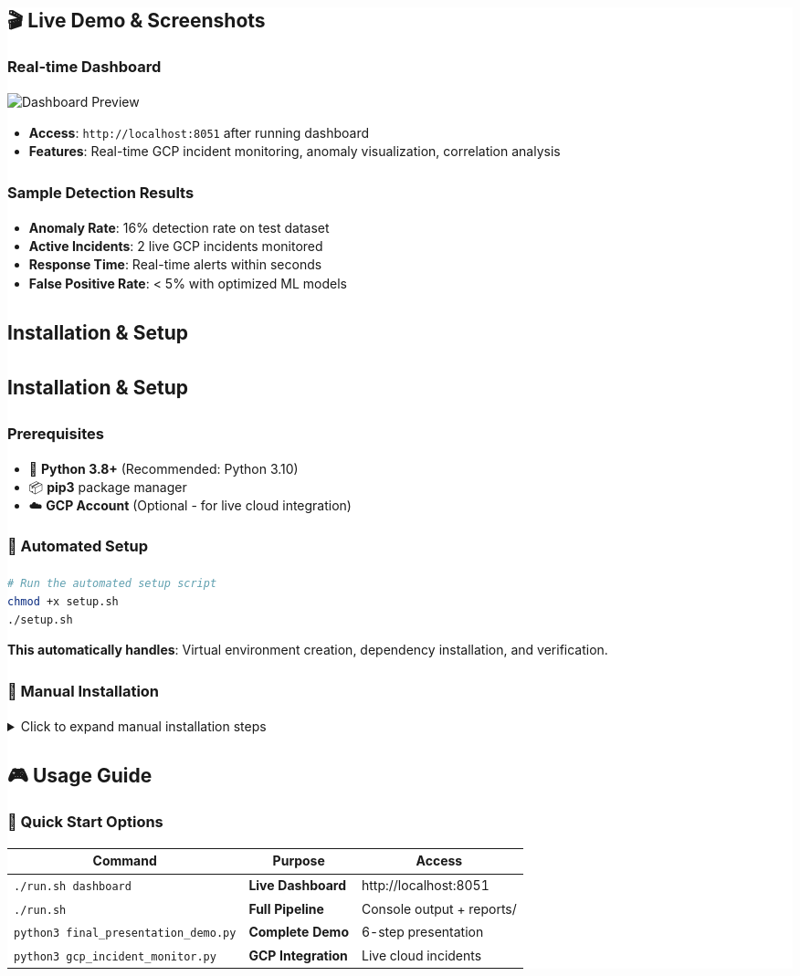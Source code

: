 ## 🎬 Live Demo & Screenshots

### Real-time Dashboard
![Dashboard Preview](https://img.shields.io/badge/Status-Live%20Demo%20Ready-brightgreen.svg)
- **Access**: `http://localhost:8051` after running dashboard
- **Features**: Real-time GCP incident monitoring, anomaly visualization, correlation analysis

### Sample Detection Results
- **Anomaly Rate**: 16% detection rate on test dataset
- **Active Incidents**: 2 live GCP incidents monitored
- **Response Time**: Real-time alerts within seconds
- **False Positive Rate**: < 5% with optimized ML models

## Installation & Setup

## Installation & Setup

### Prerequisites
- 🐍 **Python 3.8+** (Recommended: Python 3.10)
- 📦 **pip3** package manager
- ☁️ **GCP Account** (Optional - for live cloud integration)

### 🔧 Automated Setup
```bash
# Run the automated setup script
chmod +x setup.sh
./setup.sh
```
**This automatically handles**: Virtual environment creation, dependency installation, and verification.

### 📱 Manual Installation

<details><summary>Click to expand manual installation steps</summary></details>

## 🎮 Usage Guide

### 🚀 Quick Start Options

| Command | Purpose | Access |
|---------|---------|---------|
| `./run.sh dashboard` | **Live Dashboard** | http://localhost:8051 |
| `./run.sh` | **Full Pipeline** | Console output + reports/ |
| `python3 final_presentation_demo.py` | **Complete Demo** | 6-step presentation |
| `python3 gcp_incident_monitor.py` | **GCP Integration** | Live cloud incidents |
